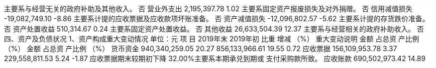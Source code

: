 主要系与经营无关的政府补助及其他收入。
否
营业外支出
2,195,397.78
1.02
主要系固定资产报废损失及对外捐赠。
否
信用减值损失
-19,082,749.10
-8.86
主要系计提的应收票据及应收款项坏账准备。
否
资产减值损失
-12,096,802.57
-5.62
主要系计提的存货跌价准备。
否
资产处置收益
510,314.67
0.24
主要系固定资产处置收益。
否
其他收益
26,633,504.39
12.37
主要系与经营相关的政府补助收入。
否
四、资产及负债状况
1、资产构成重大变动情况
单位：元
项
目
2019年末
2019年初
比重
增减
（%）
重大变动说明
金额
占总资
产比例
（%）
金额
占总资
产比例
（%）
货币资金
940,340,259.05
20.27
856,133,966.61
19.55
0.72
应收票据
156,109,953.78
3.37
229,558,811.53
5.24
-1.87
应收票据期末较期初下降
32.00%主要系本期承兑到期或
支付采购款所致。
应收账款
690,502,973.42
14.89